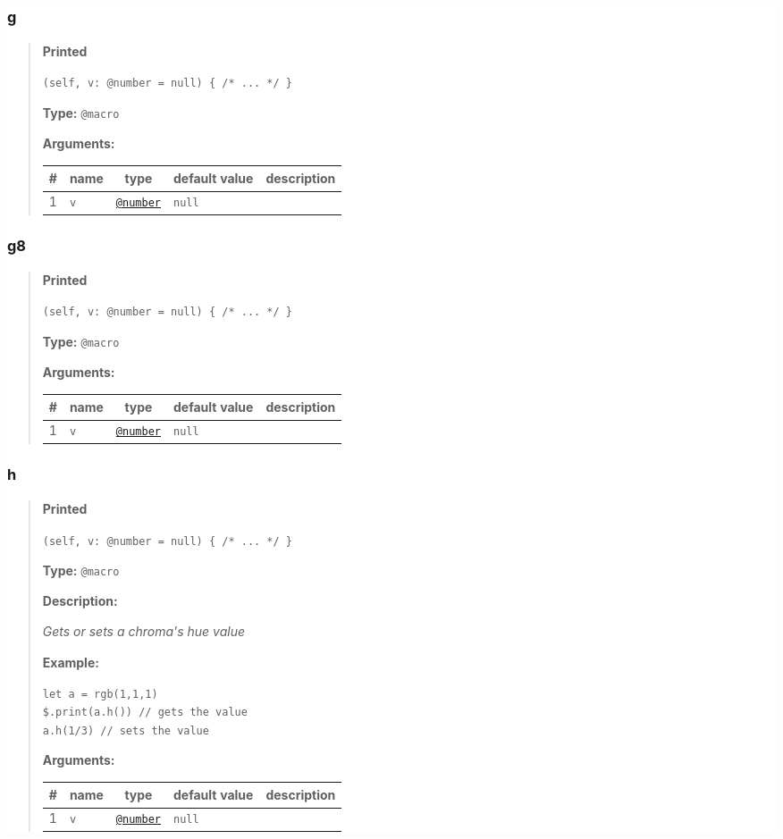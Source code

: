 ### g

>**Printed**
>
>```spwn
>(self, v: @number = null) { /* ... */ }
>```
>
>**Type:** `@macro`
>
>**Arguments:**
>
>| # | name | type | default value | description |
>| - | ---- | ---- | ------------- | ----------- |
>| 1 | `v` | [`@number`](std-docs/number) | `null` | |
>

### g8

>**Printed**
>
>```spwn
>(self, v: @number = null) { /* ... */ }
>```
>
>**Type:** `@macro`
>
>**Arguments:**
>
>| # | name | type | default value | description |
>| - | ---- | ---- | ------------- | ----------- |
>| 1 | `v` | [`@number`](std-docs/number) | `null` | |
>

### h

>**Printed**
>
>```spwn
>(self, v: @number = null) { /* ... */ }
>```
>
>**Type:** `@macro`
>
>**Description:**
>
>_Gets or sets a chroma's hue value_
>
>**Example:**
>
>```spwn
>let a = rgb(1,1,1)
>$.print(a.h()) // gets the value
>a.h(1/3) // sets the value
>```
>
>
>**Arguments:**
>
>| # | name | type | default value | description |
>| - | ---- | ---- | ------------- | ----------- |
>| 1 | `v` | [`@number`](std-docs/number) | `null` | |
>
